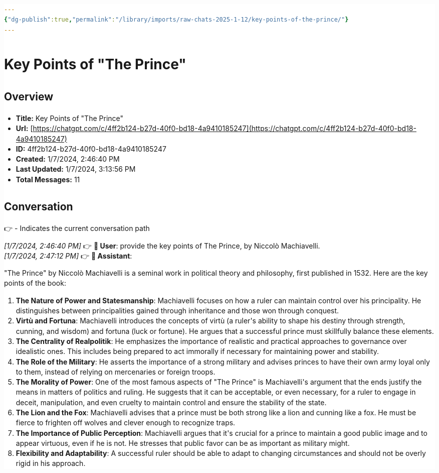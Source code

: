 ```yaml
---
{"dg-publish":true,"permalink":"/library/imports/raw-chats-2025-1-12/key-points-of-the-prince/"}
---
```


# Key Points of "The Prince"

## Overview
- **Title:** Key Points of "The Prince"
- **Url:** [https://chatgpt.com/c/4ff2b124-b27d-40f0-bd18-4a9410185247](https://chatgpt.com/c/4ff2b124-b27d-40f0-bd18-4a9410185247)
- **ID:** 4ff2b124-b27d-40f0-bd18-4a9410185247
- **Created:** 1/7/2024, 2:46:40 PM
- **Last Updated:** 1/7/2024, 3:13:56 PM
- **Total Messages:** 11

## Conversation
👉 - Indicates the current conversation path

<i>[1/7/2024, 2:46:40 PM]</i> 👉 <b>👤 User</b>: provide the key points of The Prince, by Niccolò Machiavelli. <br>
<i>[1/7/2024, 2:47:12 PM]</i> 👉 <b>🤖 Assistant</b>: 

"The Prince" by Niccolò Machiavelli is a seminal work in political theory and philosophy, first published in 1532. Here are the key points of the book:

1. **The Nature of Power and Statesmanship**: Machiavelli focuses on how a ruler can maintain control over his principality. He distinguishes between principalities gained through inheritance and those won through conquest.
2. **Virtù and Fortuna**: Machiavelli introduces the concepts of virtù (a ruler's ability to shape his destiny through strength, cunning, and wisdom) and fortuna (luck or fortune). He argues that a successful prince must skillfully balance these elements.
3. **The Centrality of Realpolitik**: He emphasizes the importance of realistic and practical approaches to governance over idealistic ones. This includes being prepared to act immorally if necessary for maintaining power and stability.
4. **The Role of the Military**: He asserts the importance of a strong military and advises princes to have their own army loyal only to them, instead of relying on mercenaries or foreign troops.
5. **The Morality of Power**: One of the most famous aspects of "The Prince" is Machiavelli's argument that the ends justify the means in matters of politics and ruling. He suggests that it can be acceptable, or even necessary, for a ruler to engage in deceit, manipulation, and even cruelty to maintain control and ensure the stability of the state.
6. **The Lion and the Fox**: Machiavelli advises that a prince must be both strong like a lion and cunning like a fox. He must be fierce to frighten off wolves and clever enough to recognize traps.
7. **The Importance of Public Perception**: Machiavelli argues that it's crucial for a prince to maintain a good public image and to appear virtuous, even if he is not. He stresses that public favor can be as important as military might.
8. **Flexibility and Adaptability**: A successful ruler should be able to adapt to changing circumstances and should not be overly rigid in his approach.
